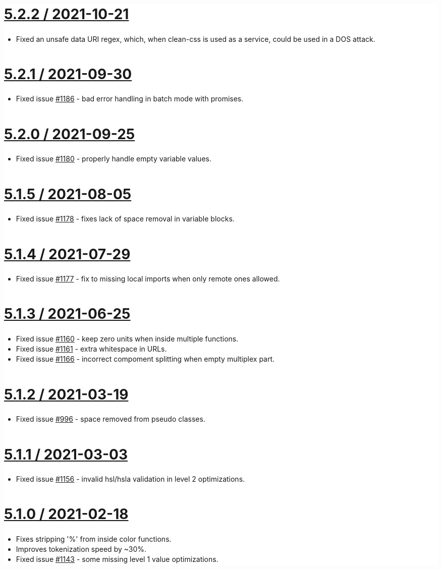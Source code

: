 [5.2.2 / 2021-10-21](https://github.com/clean-css/clean-css/compare/v5.2.1...v5.2.2)
==================

* Fixed an unsafe data URI regex, which, when clean-css is used as a service, could be used in a DOS attack.

[5.2.1 / 2021-09-30](https://github.com/clean-css/clean-css/compare/v5.2.0...v5.2.1)
==================

* Fixed issue [#1186](https://github.com/clean-css/clean-css/issues/1186) - bad error handling in batch mode with promises.

[5.2.0 / 2021-09-25](https://github.com/clean-css/clean-css/compare/5.1...v5.2.0)
==================

* Fixed issue [#1180](https://github.com/clean-css/clean-css/issues/1180) - properly handle empty variable values.

[5.1.5 / 2021-08-05](https://github.com/clean-css/clean-css/compare/v5.1.4...v5.1.5)
==================

* Fixed issue [#1178](https://github.com/clean-css/clean-css/issues/1178) - fixes lack of space removal in variable blocks.

[5.1.4 / 2021-07-29](https://github.com/clean-css/clean-css/compare/v5.1.3...v5.1.4)
==================

* Fixed issue [#1177](https://github.com/clean-css/clean-css/issues/1177) - fix to missing local imports when only remote ones allowed.

[5.1.3 / 2021-06-25](https://github.com/clean-css/clean-css/compare/v5.1.2...v5.1.3)
==================

* Fixed issue [#1160](https://github.com/clean-css/clean-css/issues/1160) - keep zero units when inside multiple functions.
* Fixed issue [#1161](https://github.com/clean-css/clean-css/issues/1161) - extra whitespace in URLs.
* Fixed issue [#1166](https://github.com/clean-css/clean-css/issues/1166) - incorrect compoment splitting when empty multiplex part.

[5.1.2 / 2021-03-19](https://github.com/clean-css/clean-css/compare/v5.1.1...v5.1.2)
==================

* Fixed issue [#996](https://github.com/clean-css/clean-css/issues/996) - space removed from pseudo classes.

[5.1.1 / 2021-03-03](https://github.com/clean-css/clean-css/compare/v5.1.0...v5.1.1)
==================

* Fixed issue [#1156](https://github.com/clean-css/clean-css/issues/1156) - invalid hsl/hsla validation in level 2 optimizations.

[5.1.0 / 2021-02-18](https://github.com/clean-css/clean-css/compare/5.0...v5.1.0)
==================

* Fixes stripping '%' from inside color functions.
* Improves tokenization speed by ~30%.
* Fixed issue [#1143](https://github.com/clean-css/clean-css/issues/1143) - some missing level 1 value optimizations.

